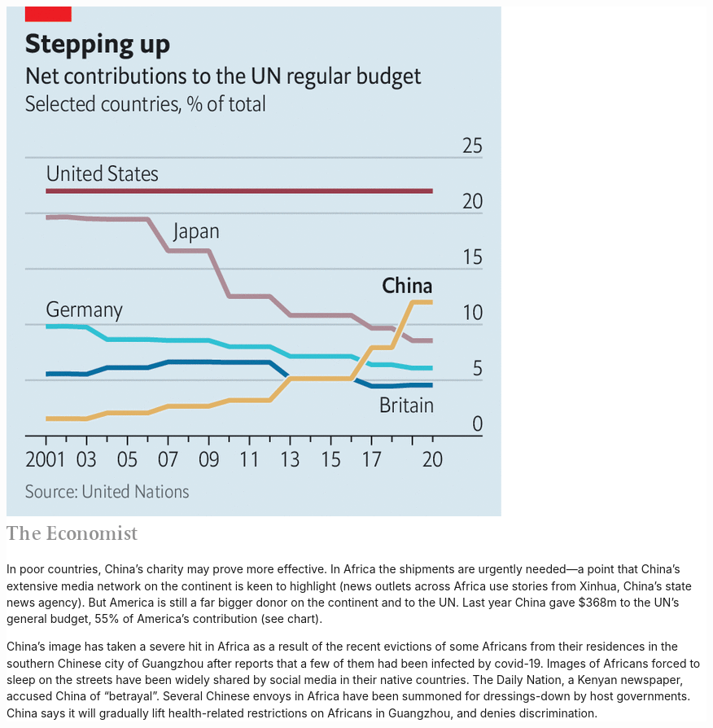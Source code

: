 ![](./images/20200418_CNC256_0.png)

In poor countries, China’s charity may prove more effective. In Africa the shipments are urgently needed—a point that China’s extensive media network on the continent is keen to highlight (news outlets across Africa use stories from Xinhua, China’s state news agency). But America is still a far bigger donor on the continent and to the UN. Last year China gave $368m to the UN’s general budget, 55% of America’s contribution (see chart).

China’s image has taken a severe hit in Africa as a result of the recent evictions of some Africans from their residences in the southern Chinese city of Guangzhou after reports that a few of them had been infected by covid-19. Images of Africans forced to sleep on the streets have been widely shared by social media in their native countries. The Daily Nation, a Kenyan newspaper, accused China of “betrayal”. Several Chinese envoys in Africa have been summoned for dressings-down by host governments. China says it will gradually lift health-related restrictions on Africans in Guangzhou, and denies discrimination.


